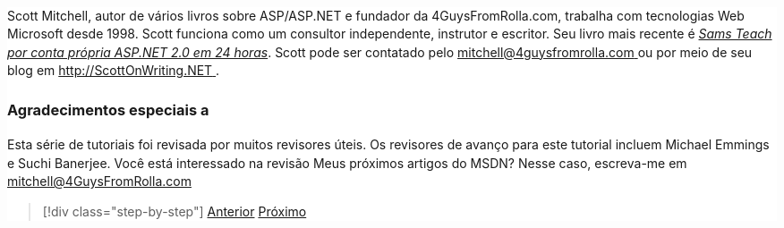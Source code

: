 Scott Mitchell, autor de vários livros sobre ASP/ASP.NET e fundador da 4GuysFromRolla.com, trabalha com tecnologias Web Microsoft desde 1998. Scott funciona como um consultor independente, instrutor e escritor. Seu livro mais recente é  *[Sams Teach por conta própria ASP.NET 2.0 em 24 horas](https://www.amazon.com/exec/obidos/ASIN/0672327384/4guysfromrollaco)*. Scott pode ser contatado pelo [ mitchell@4guysfromrolla.com ](mailto:mitchell@4guysfromrolla.com) ou por meio de seu blog em [ http://ScottOnWriting.NET ](http://scottonwriting.net/).

### <a name="special-thanks-to"></a>Agradecimentos especiais a

Esta série de tutoriais foi revisada por muitos revisores úteis. Os revisores de avanço para este tutorial incluem Michael Emmings e Suchi Banerjee. Você está interessado na revisão Meus próximos artigos do MSDN? Nesse caso, escreva-me em [mitchell@4GuysFromRolla.com](mailto:mitchell@4GuysFromRolla.com)

> [!div class="step-by-step"]
> [Anterior](building-an-interface-to-select-one-user-account-from-many-vb.md)
> [Próximo](unlocking-and-approving-user-accounts-vb.md)
